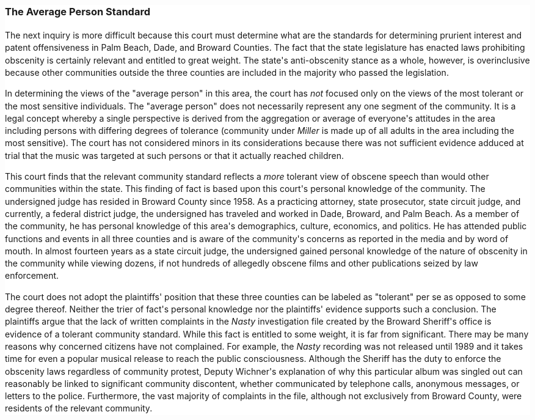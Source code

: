 ### The Average Person Standard

The next inquiry is more difficult because this court must determine
what are the standards for determining prurient interest and patent
offensiveness in Palm Beach, Dade, and Broward Counties. The fact that
the state legislature has enacted laws prohibiting obscenity is
certainly relevant and entitled to great weight. The state's
anti-obscenity stance as a whole, however, is overinclusive because
other communities outside the three counties are included in the
majority who passed the legislation.

In determining the views of the "average person" in this area, the court
has *not* focused only on the views of the most tolerant or the most
sensitive individuals. The "average person" does not
necessarily represent any one segment of the community. It is a legal
concept whereby a single perspective is derived from the aggregation or
average of everyone's attitudes in the area including persons with
differing degrees of tolerance (community under *Miller* is made up of all adults in the area including
the most sensitive). The court has not considered minors in its
considerations because there was not sufficient evidence adduced at
trial that the music was targeted at such persons or that it actually
reached children.

This court finds that the relevant community standard reflects a *more*
tolerant view of obscene speech than would other communities within the
state. This finding of fact is based upon this court's personal
knowledge of the community. The undersigned judge has resided in Broward
County since 1958. As a practicing attorney, state prosecutor, state
circuit judge, and currently, a federal district judge, the undersigned
has traveled and worked in Dade, Broward, and Palm Beach. As a member of
the community, he has personal knowledge of this area's demographics,
culture, economics, and politics. He has attended public functions and
events in all three counties and is aware of the community's concerns as
reported in the media and by word of mouth. In almost fourteen years as
a state circuit judge, the undersigned gained personal knowledge of the
nature of obscenity in the community while viewing dozens, if not
hundreds of allegedly obscene films and other publications seized by law
enforcement.

The court does not adopt the plaintiffs' position that these three
counties can be labeled as "tolerant" per se as opposed to some degree
thereof. Neither the trier of fact's personal knowledge nor the
plaintiffs' evidence supports such a conclusion. The plaintiffs argue
that the lack of written complaints in the *Nasty* investigation file
created by the Broward Sheriff's office is evidence of a tolerant
community standard. While this fact is entitled to some weight, it is
far from significant. There may be many reasons why concerned citizens
have not complained. For example, the *Nasty* recording was not released
until 1989 and it takes time for even a popular musical release to reach
the public consciousness. Although the Sheriff has the duty to enforce
the obscenity laws regardless of community protest, Deputy Wichner's
explanation of why this particular album was singled out can reasonably
be linked to significant community discontent, whether communicated by
telephone calls, anonymous messages, or letters to the police.
Furthermore, the vast majority of complaints in the file, although not
exclusively from Broward County, were residents of the relevant
community.
